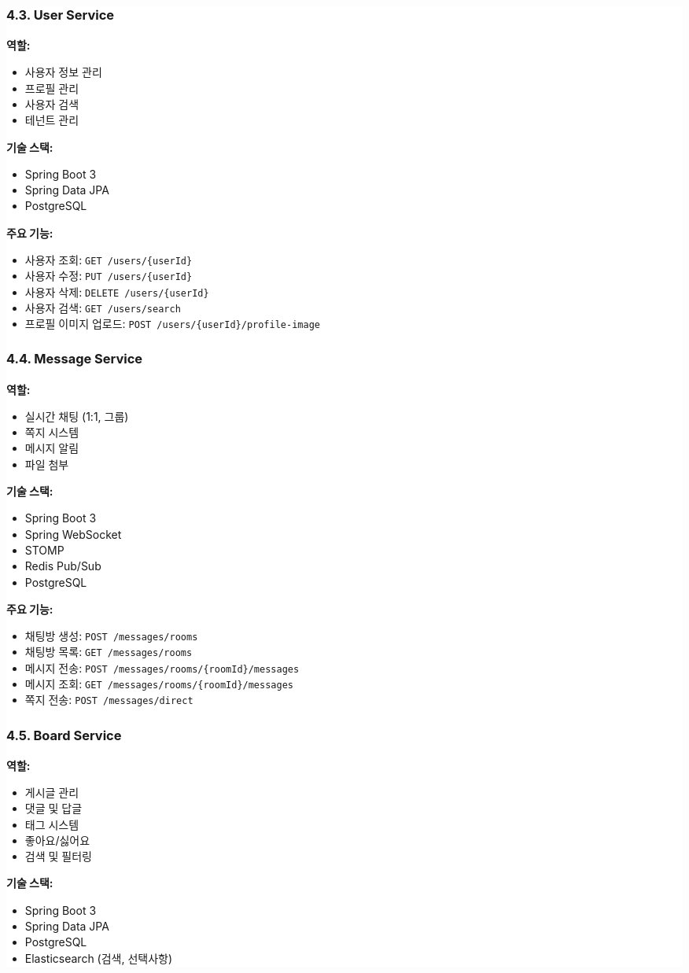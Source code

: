 ### 4.3. User Service

**역할:**
- 사용자 정보 관리
- 프로필 관리
- 사용자 검색
- 테넌트 관리

**기술 스택:**
- Spring Boot 3
- Spring Data JPA
- PostgreSQL

**주요 기능:**
- 사용자 조회: `GET /users/{userId}`
- 사용자 수정: `PUT /users/{userId}`
- 사용자 삭제: `DELETE /users/{userId}`
- 사용자 검색: `GET /users/search`
- 프로필 이미지 업로드: `POST /users/{userId}/profile-image`

### 4.4. Message Service

**역할:**
- 실시간 채팅 (1:1, 그룹)
- 쪽지 시스템
- 메시지 알림
- 파일 첨부

**기술 스택:**
- Spring Boot 3
- Spring WebSocket
- STOMP
- Redis Pub/Sub
- PostgreSQL

**주요 기능:**
- 채팅방 생성: `POST /messages/rooms`
- 채팅방 목록: `GET /messages/rooms`
- 메시지 전송: `POST /messages/rooms/{roomId}/messages`
- 메시지 조회: `GET /messages/rooms/{roomId}/messages`
- 쪽지 전송: `POST /messages/direct`

### 4.5. Board Service

**역할:**
- 게시글 관리
- 댓글 및 답글
- 태그 시스템
- 좋아요/싫어요
- 검색 및 필터링

**기술 스택:**
- Spring Boot 3
- Spring Data JPA
- PostgreSQL
- Elasticsearch (검색, 선택사항)
